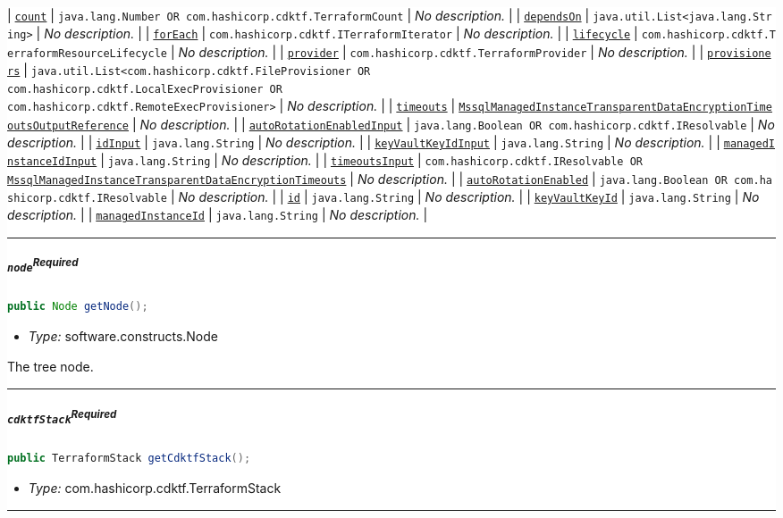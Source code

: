 | <code><a href="#@cdktf/provider-azurerm.mssqlManagedInstanceTransparentDataEncryption.MssqlManagedInstanceTransparentDataEncryption.property.count">count</a></code> | <code>java.lang.Number OR com.hashicorp.cdktf.TerraformCount</code> | *No description.* |
| <code><a href="#@cdktf/provider-azurerm.mssqlManagedInstanceTransparentDataEncryption.MssqlManagedInstanceTransparentDataEncryption.property.dependsOn">dependsOn</a></code> | <code>java.util.List<java.lang.String></code> | *No description.* |
| <code><a href="#@cdktf/provider-azurerm.mssqlManagedInstanceTransparentDataEncryption.MssqlManagedInstanceTransparentDataEncryption.property.forEach">forEach</a></code> | <code>com.hashicorp.cdktf.ITerraformIterator</code> | *No description.* |
| <code><a href="#@cdktf/provider-azurerm.mssqlManagedInstanceTransparentDataEncryption.MssqlManagedInstanceTransparentDataEncryption.property.lifecycle">lifecycle</a></code> | <code>com.hashicorp.cdktf.TerraformResourceLifecycle</code> | *No description.* |
| <code><a href="#@cdktf/provider-azurerm.mssqlManagedInstanceTransparentDataEncryption.MssqlManagedInstanceTransparentDataEncryption.property.provider">provider</a></code> | <code>com.hashicorp.cdktf.TerraformProvider</code> | *No description.* |
| <code><a href="#@cdktf/provider-azurerm.mssqlManagedInstanceTransparentDataEncryption.MssqlManagedInstanceTransparentDataEncryption.property.provisioners">provisioners</a></code> | <code>java.util.List<com.hashicorp.cdktf.FileProvisioner OR com.hashicorp.cdktf.LocalExecProvisioner OR com.hashicorp.cdktf.RemoteExecProvisioner></code> | *No description.* |
| <code><a href="#@cdktf/provider-azurerm.mssqlManagedInstanceTransparentDataEncryption.MssqlManagedInstanceTransparentDataEncryption.property.timeouts">timeouts</a></code> | <code><a href="#@cdktf/provider-azurerm.mssqlManagedInstanceTransparentDataEncryption.MssqlManagedInstanceTransparentDataEncryptionTimeoutsOutputReference">MssqlManagedInstanceTransparentDataEncryptionTimeoutsOutputReference</a></code> | *No description.* |
| <code><a href="#@cdktf/provider-azurerm.mssqlManagedInstanceTransparentDataEncryption.MssqlManagedInstanceTransparentDataEncryption.property.autoRotationEnabledInput">autoRotationEnabledInput</a></code> | <code>java.lang.Boolean OR com.hashicorp.cdktf.IResolvable</code> | *No description.* |
| <code><a href="#@cdktf/provider-azurerm.mssqlManagedInstanceTransparentDataEncryption.MssqlManagedInstanceTransparentDataEncryption.property.idInput">idInput</a></code> | <code>java.lang.String</code> | *No description.* |
| <code><a href="#@cdktf/provider-azurerm.mssqlManagedInstanceTransparentDataEncryption.MssqlManagedInstanceTransparentDataEncryption.property.keyVaultKeyIdInput">keyVaultKeyIdInput</a></code> | <code>java.lang.String</code> | *No description.* |
| <code><a href="#@cdktf/provider-azurerm.mssqlManagedInstanceTransparentDataEncryption.MssqlManagedInstanceTransparentDataEncryption.property.managedInstanceIdInput">managedInstanceIdInput</a></code> | <code>java.lang.String</code> | *No description.* |
| <code><a href="#@cdktf/provider-azurerm.mssqlManagedInstanceTransparentDataEncryption.MssqlManagedInstanceTransparentDataEncryption.property.timeoutsInput">timeoutsInput</a></code> | <code>com.hashicorp.cdktf.IResolvable OR <a href="#@cdktf/provider-azurerm.mssqlManagedInstanceTransparentDataEncryption.MssqlManagedInstanceTransparentDataEncryptionTimeouts">MssqlManagedInstanceTransparentDataEncryptionTimeouts</a></code> | *No description.* |
| <code><a href="#@cdktf/provider-azurerm.mssqlManagedInstanceTransparentDataEncryption.MssqlManagedInstanceTransparentDataEncryption.property.autoRotationEnabled">autoRotationEnabled</a></code> | <code>java.lang.Boolean OR com.hashicorp.cdktf.IResolvable</code> | *No description.* |
| <code><a href="#@cdktf/provider-azurerm.mssqlManagedInstanceTransparentDataEncryption.MssqlManagedInstanceTransparentDataEncryption.property.id">id</a></code> | <code>java.lang.String</code> | *No description.* |
| <code><a href="#@cdktf/provider-azurerm.mssqlManagedInstanceTransparentDataEncryption.MssqlManagedInstanceTransparentDataEncryption.property.keyVaultKeyId">keyVaultKeyId</a></code> | <code>java.lang.String</code> | *No description.* |
| <code><a href="#@cdktf/provider-azurerm.mssqlManagedInstanceTransparentDataEncryption.MssqlManagedInstanceTransparentDataEncryption.property.managedInstanceId">managedInstanceId</a></code> | <code>java.lang.String</code> | *No description.* |

---

##### `node`<sup>Required</sup> <a name="node" id="@cdktf/provider-azurerm.mssqlManagedInstanceTransparentDataEncryption.MssqlManagedInstanceTransparentDataEncryption.property.node"></a>

```java
public Node getNode();
```

- *Type:* software.constructs.Node

The tree node.

---

##### `cdktfStack`<sup>Required</sup> <a name="cdktfStack" id="@cdktf/provider-azurerm.mssqlManagedInstanceTransparentDataEncryption.MssqlManagedInstanceTransparentDataEncryption.property.cdktfStack"></a>

```java
public TerraformStack getCdktfStack();
```

- *Type:* com.hashicorp.cdktf.TerraformStack

---